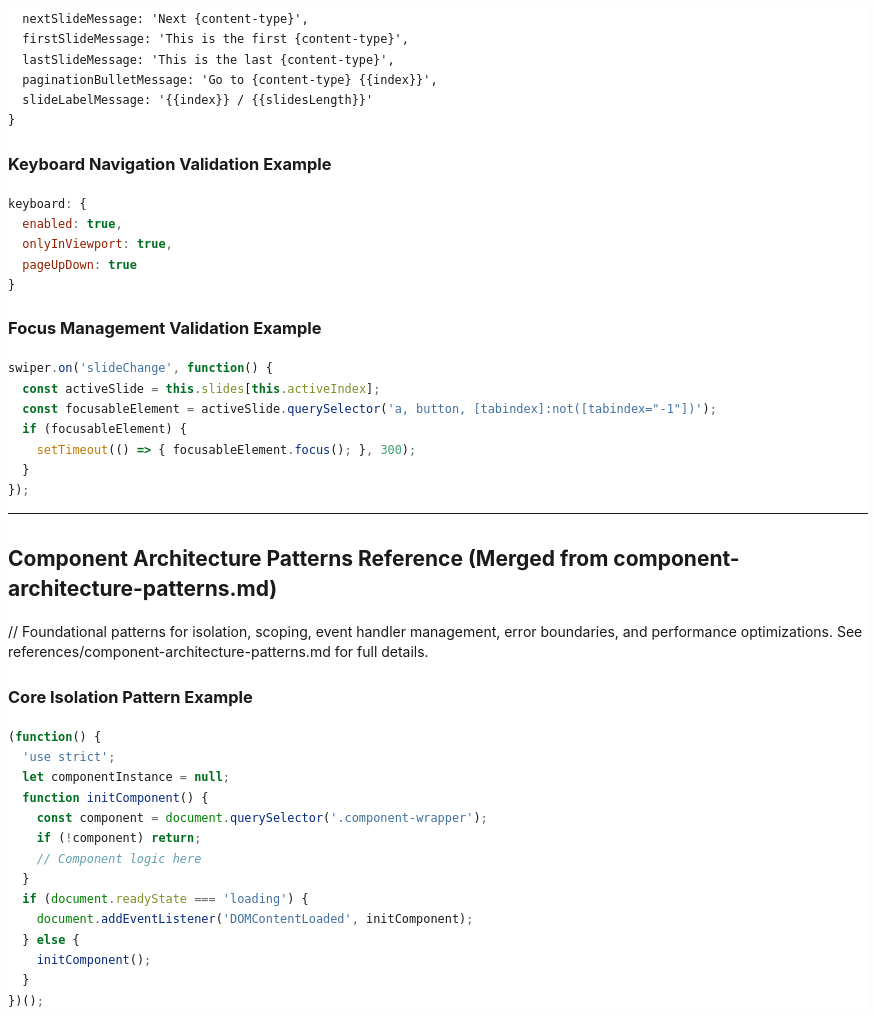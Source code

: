```
  nextSlideMessage: 'Next {content-type}',
  firstSlideMessage: 'This is the first {content-type}',
  lastSlideMessage: 'This is the last {content-type}',
  paginationBulletMessage: 'Go to {content-type} {{index}}',
  slideLabelMessage: '{{index}} / {{slidesLength}}'
}
```

### Keyboard Navigation Validation Example
```javascript
keyboard: {
  enabled: true,
  onlyInViewport: true,
  pageUpDown: true
}
```

### Focus Management Validation Example
```javascript
swiper.on('slideChange', function() {
  const activeSlide = this.slides[this.activeIndex];
  const focusableElement = activeSlide.querySelector('a, button, [tabindex]:not([tabindex="-1"])');
  if (focusableElement) {
    setTimeout(() => { focusableElement.focus(); }, 300);
  }
});
```

---

## Component Architecture Patterns Reference (Merged from component-architecture-patterns.md)

// Foundational patterns for isolation, scoping, event handler management, error boundaries, and performance optimizations. See references/component-architecture-patterns.md for full details.

### Core Isolation Pattern Example
```javascript
(function() {
  'use strict';
  let componentInstance = null;
  function initComponent() {
    const component = document.querySelector('.component-wrapper');
    if (!component) return;
    // Component logic here
  }
  if (document.readyState === 'loading') {
    document.addEventListener('DOMContentLoaded', initComponent);
  } else {
    initComponent();
  }
})();
```
